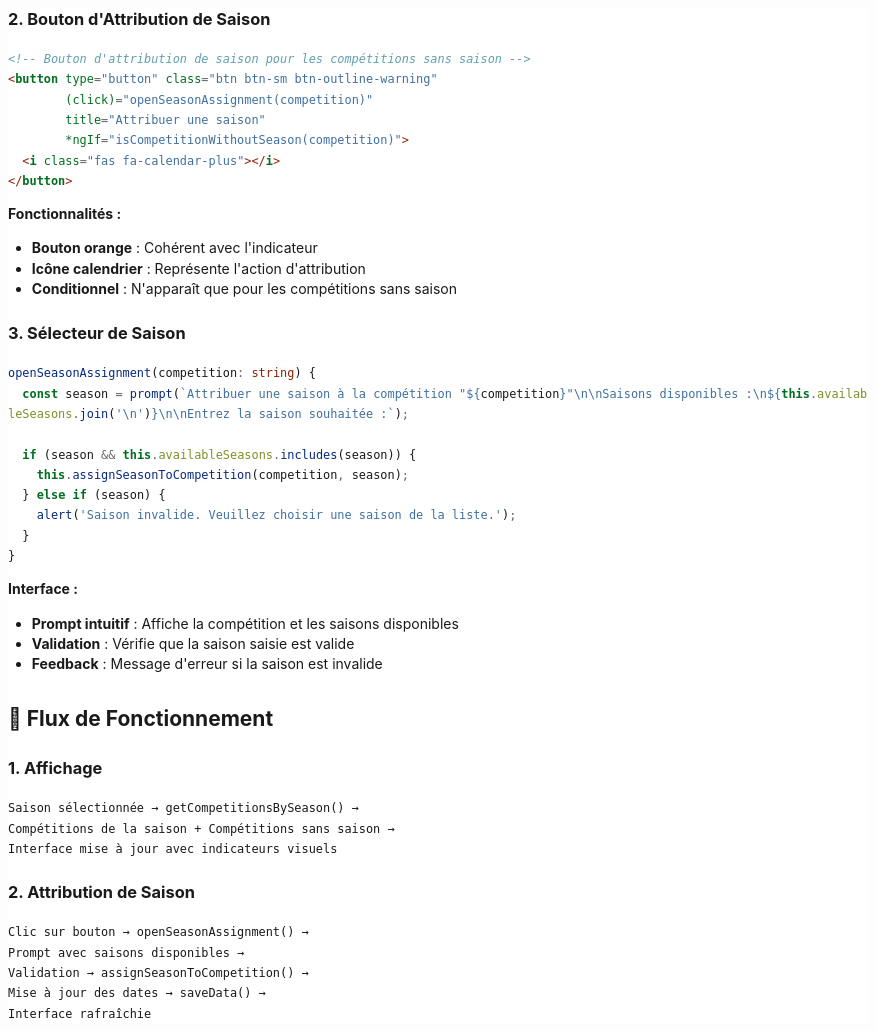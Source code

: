 ### **2. Bouton d'Attribution de Saison**
```html
<!-- Bouton d'attribution de saison pour les compétitions sans saison -->
<button type="button" class="btn btn-sm btn-outline-warning" 
        (click)="openSeasonAssignment(competition)"
        title="Attribuer une saison"
        *ngIf="isCompetitionWithoutSeason(competition)">
  <i class="fas fa-calendar-plus"></i>
</button>
```

**Fonctionnalités :**
- **Bouton orange** : Cohérent avec l'indicateur
- **Icône calendrier** : Représente l'action d'attribution
- **Conditionnel** : N'apparaît que pour les compétitions sans saison

### **3. Sélecteur de Saison**
```typescript
openSeasonAssignment(competition: string) {
  const season = prompt(`Attribuer une saison à la compétition "${competition}"\n\nSaisons disponibles :\n${this.availableSeasons.join('\n')}\n\nEntrez la saison souhaitée :`);
  
  if (season && this.availableSeasons.includes(season)) {
    this.assignSeasonToCompetition(competition, season);
  } else if (season) {
    alert('Saison invalide. Veuillez choisir une saison de la liste.');
  }
}
```

**Interface :**
- **Prompt intuitif** : Affiche la compétition et les saisons disponibles
- **Validation** : Vérifie que la saison saisie est valide
- **Feedback** : Message d'erreur si la saison est invalide

## 🔄 **Flux de Fonctionnement**

### **1. Affichage**
```
Saison sélectionnée → getCompetitionsBySeason() → 
Compétitions de la saison + Compétitions sans saison → 
Interface mise à jour avec indicateurs visuels
```

### **2. Attribution de Saison**
```
Clic sur bouton → openSeasonAssignment() → 
Prompt avec saisons disponibles → 
Validation → assignSeasonToCompetition() → 
Mise à jour des dates → saveData() → 
Interface rafraîchie
```
